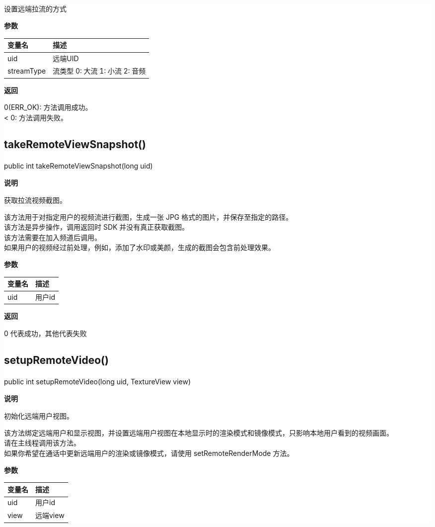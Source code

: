 设置远端拉流的方式


**参数**

变量名 | 描述
:--- | :---
uid | 远端UID
streamType | 流类型 0: 大流  1: 小流   2: 音频

**返回**

 0(ERR_OK): 方法调用成功。<br>
< 0: 方法调用失败。


## takeRemoteViewSnapshot()


public int takeRemoteViewSnapshot(long uid)


**说明**

获取拉流视频截图。


 该方法用于对指定用户的视频流进行截图，生成一张 JPG 格式的图片，并保存至指定的路径。<br>
该方法是异步操作，调用返回时 SDK 并没有真正获取截图。<br>
该方法需要在加入频道后调用。<br>
如果用户的视频经过前处理，例如，添加了水印或美颜，生成的截图会包含前处理效果。

**参数**

变量名 | 描述
:--- | :---
uid | 用户id

**返回**

 0 代表成功，其他代表失败


## setupRemoteVideo()


public int setupRemoteVideo(long uid, TextureView view)


**说明**

初始化远端用户视图。


 该方法绑定远端用户和显示视图，并设置远端用户视图在本地显示时的渲染模式和镜像模式，只影响本地用户看到的视频画面。<br>
请在主线程调用该方法。<br>
如果你希望在通话中更新远端用户的渲染或镜像模式，请使用 setRemoteRenderMode 方法。

**参数**

变量名 | 描述
:--- | :---
uid | 用户id
view | 远端view
